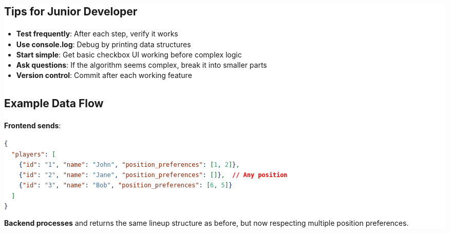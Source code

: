 ## Tips for Junior Developer

- **Test frequently**: After each step, verify it works
- **Use console.log**: Debug by printing data structures
- **Start simple**: Get basic checkbox UI working before complex logic
- **Ask questions**: If the algorithm seems complex, break it into smaller parts
- **Version control**: Commit after each working feature

## Example Data Flow

**Frontend sends**:
```json
{
  "players": [
    {"id": "1", "name": "John", "position_preferences": [1, 2]},
    {"id": "2", "name": "Jane", "position_preferences": []},  // Any position
    {"id": "3", "name": "Bob", "position_preferences": [6, 5]}
  ]
}
```

**Backend processes** and returns the same lineup structure as before, but now respecting multiple position preferences.